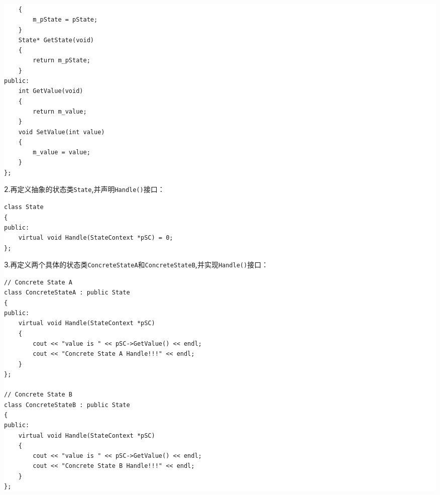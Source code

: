 ```
    {
        m_pState = pState;
    }
    State* GetState(void)
    {
        return m_pState;
    }
public:
    int GetValue(void)
    {
        return m_value;
    }
    void SetValue(int value)
    {
        m_value = value;
    }
};
```

2.再定义抽象的状态类`State`,并声明`Handle()`接口：
```
class State
{
public:
    virtual void Handle(StateContext *pSC) = 0;
};
```

3.再定义两个具体的状态类`ConcreteStateA`和`ConcreteStateB`,并实现`Handle()`接口：
```
// Concrete State A
class ConcreteStateA : public State
{
public:
    virtual void Handle(StateContext *pSC)
    {
        cout << "value is " << pSC->GetValue() << endl;
        cout << "Concrete State A Handle!!!" << endl;
    }
};

// Concrete State B
class ConcreteStateB : public State
{
public:
    virtual void Handle(StateContext *pSC)
    {
        cout << "value is " << pSC->GetValue() << endl;
        cout << "Concrete State B Handle!!!" << endl;
    }
};
```
